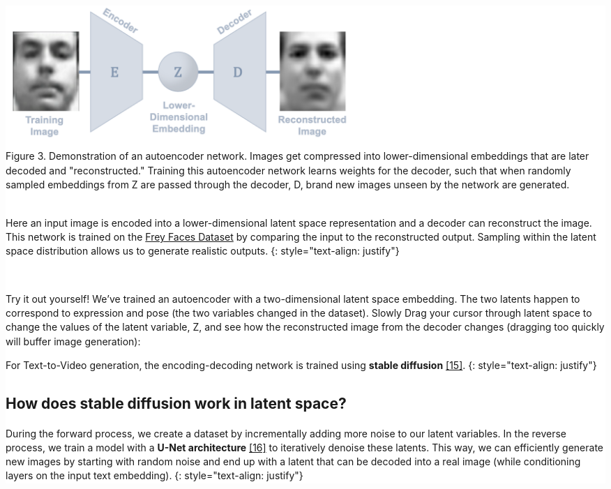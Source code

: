   <img src="assets/img/2023-02-01-text2vid/autoencoder1.png" width="500" />
  <figcaption>Figure 3. Demonstration of an autoencoder network. Images get compressed into lower-dimensional embeddings that are later decoded and "reconstructed." Training this autoencoder network learns weights for the decoder, such that when randomly sampled embeddings from Z are passed through the decoder, D, brand new images unseen by the network are generated.</figcaption>
</figure>
&nbsp;

Here an input image is encoded into a lower-dimensional latent space representation and a decoder can reconstruct the image. This network is trained on the [Frey Faces Dataset](https://cs.nyu.edu/~roweis/data.html) by comparing the input to the reconstructed output. Sampling within the latent space distribution allows us to generate realistic outputs.
{: style="text-align: justify"}

&nbsp;  
<callout>

Try it out yourself! We’ve trained an autoencoder with a two-dimensional latent space embedding. The two latents happen to correspond to expression and pose (the two variables changed in the dataset). Slowly Drag your cursor through latent space to change the values of the latent variable, Z, and see how the reconstructed image from the decoder changes (dragging too quickly will buffer image generation):

</callout>
<figure>
  <iframe height="420px" width="720px" scrolling="No" frameborder="0" hspace="0" vspace="0" src="https://vae-gui.onrender.com/"></iframe>
</figure>

For Text-to-Video generation, the encoding-decoding network is trained using **stable diffusion** [[15]](https://openaccess.thecvf.com/content/CVPR2022/papers/Rombach_High-Resolution_Image_Synthesis_With_Latent_Diffusion_Models_CVPR_2022_paper.pdf).
{: style="text-align: justify"}

## How does stable diffusion work in latent space?
During the forward process, we create a dataset by incrementally adding more noise to our latent variables. In the reverse process, we train a model with a **U-Net architecture** [[16]](https://arxiv.org/pdf/1505.04597) to iteratively denoise these latents. This way, we can efficiently generate new images by starting with random noise and end up with a latent that can be decoded into a real image (while conditioning layers on the input text embedding).
{: style="text-align: justify"}
